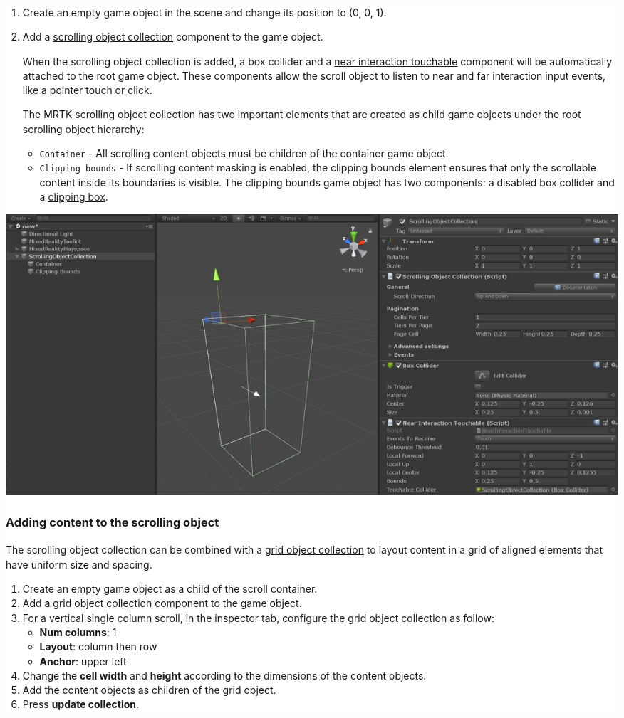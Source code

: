 1. Create an empty game object in the scene and change its position to (0, 0, 1).
1. Add a [scrolling object collection](xref:Microsoft.MixedReality.Toolkit.UI.ScrollingObjectCollection) component to the game object.

    When the scrolling object collection is added, a box collider and a [near interaction touchable](xref:Microsoft.MixedReality.Toolkit.Input.NearInteractionTouchable) component will be automatically attached to the root game object. These components allow the scroll object to listen to near and far interaction input events, like a pointer touch or click.  

    The MRTK scrolling object collection has two important elements that are created as child game objects under the root scrolling object hierarchy:
    * `Container` - All scrolling content objects must be children of the container game object.
    * `Clipping bounds` - If scrolling content masking is enabled, the clipping bounds element ensures that only the scrollable content inside its boundaries is visible. The clipping bounds game object has two components: a disabled box collider and a [clipping box](xref:Microsoft.MixedReality.Toolkit.Utilities.ClippingBox).

![Scrolling object collection elements](Images/ScrollingCollection/ScrollingObjectCollection.png)

### Adding content to the scrolling object

The scrolling object collection can be combined with a [grid object collection](xref:Microsoft.MixedReality.Toolkit.Utilities.GridObjectCollection) to layout content in a grid of aligned elements that have uniform size and spacing.

1. Create an empty game object as a child of the scroll container.
1. Add a grid object collection component to the game object.
1. For a vertical single column scroll, in the inspector tab, configure the grid object collection as follow:
    * **Num columns**: 1
    * **Layout**: column then row
    * **Anchor**: upper left
1. Change the **cell width** and **height** according to the dimensions of the content objects.
1. Add the content objects as children of the grid object.
1. Press **update collection**.
